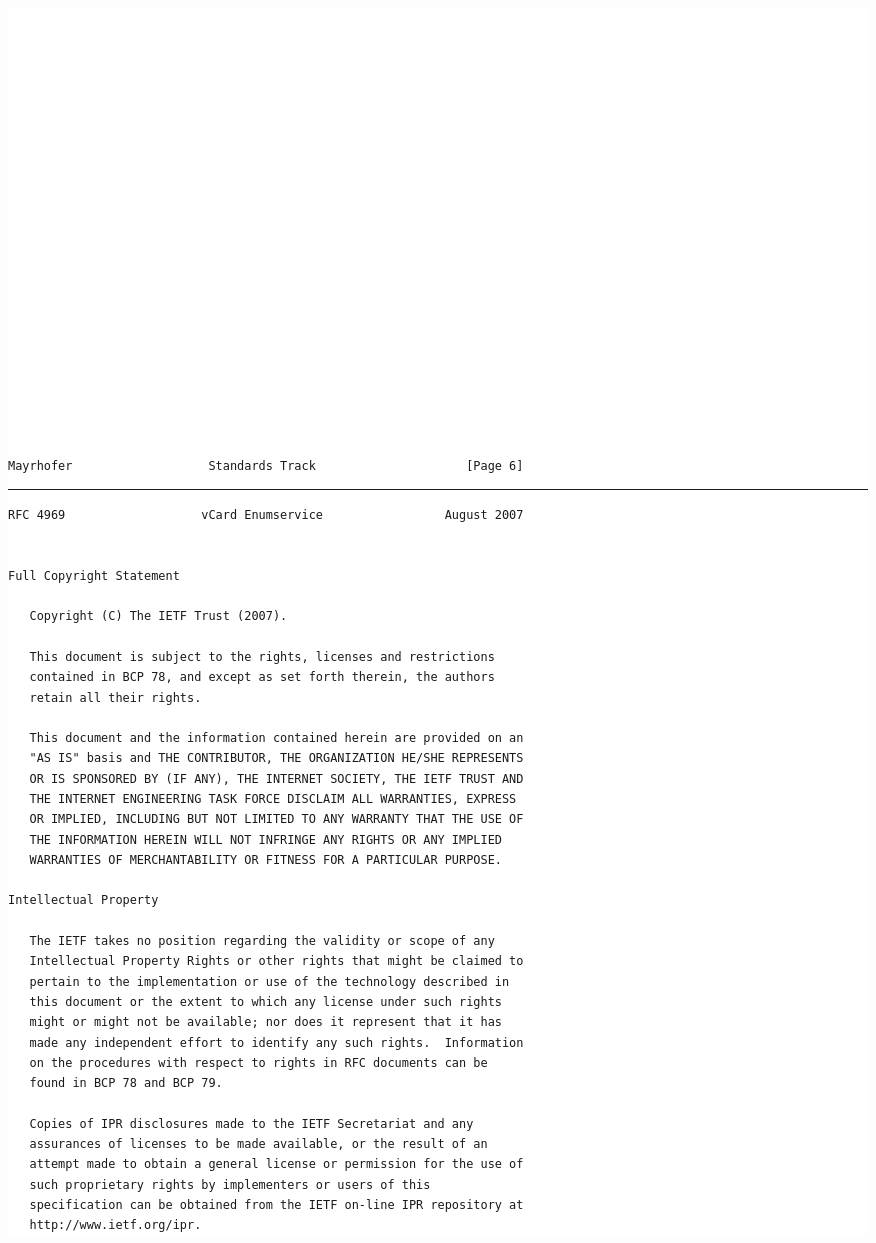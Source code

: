 ``` newpage






















Mayrhofer                   Standards Track                     [Page 6]
```

------------------------------------------------------------------------

``` newpage
RFC 4969                   vCard Enumservice                 August 2007


Full Copyright Statement

   Copyright (C) The IETF Trust (2007).

   This document is subject to the rights, licenses and restrictions
   contained in BCP 78, and except as set forth therein, the authors
   retain all their rights.

   This document and the information contained herein are provided on an
   "AS IS" basis and THE CONTRIBUTOR, THE ORGANIZATION HE/SHE REPRESENTS
   OR IS SPONSORED BY (IF ANY), THE INTERNET SOCIETY, THE IETF TRUST AND
   THE INTERNET ENGINEERING TASK FORCE DISCLAIM ALL WARRANTIES, EXPRESS
   OR IMPLIED, INCLUDING BUT NOT LIMITED TO ANY WARRANTY THAT THE USE OF
   THE INFORMATION HEREIN WILL NOT INFRINGE ANY RIGHTS OR ANY IMPLIED
   WARRANTIES OF MERCHANTABILITY OR FITNESS FOR A PARTICULAR PURPOSE.

Intellectual Property

   The IETF takes no position regarding the validity or scope of any
   Intellectual Property Rights or other rights that might be claimed to
   pertain to the implementation or use of the technology described in
   this document or the extent to which any license under such rights
   might or might not be available; nor does it represent that it has
   made any independent effort to identify any such rights.  Information
   on the procedures with respect to rights in RFC documents can be
   found in BCP 78 and BCP 79.

   Copies of IPR disclosures made to the IETF Secretariat and any
   assurances of licenses to be made available, or the result of an
   attempt made to obtain a general license or permission for the use of
   such proprietary rights by implementers or users of this
   specification can be obtained from the IETF on-line IPR repository at
   http://www.ietf.org/ipr.
```